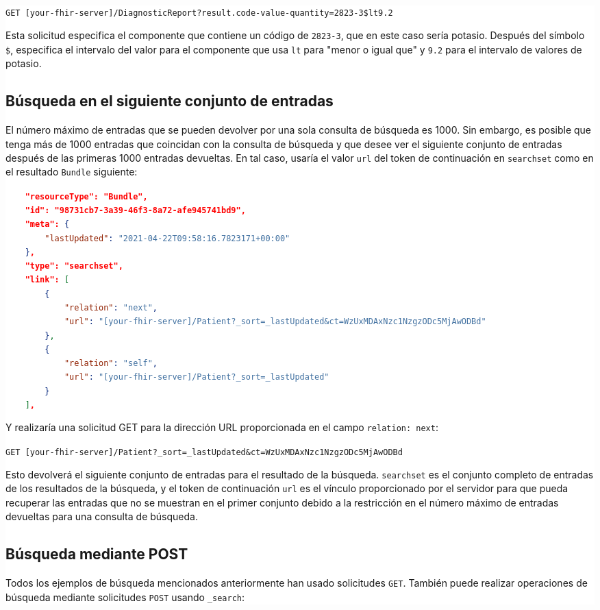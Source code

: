 ```rest
GET [your-fhir-server]/DiagnosticReport?result.code-value-quantity=2823-3$lt9.2

``` 

Esta solicitud especifica el componente que contiene un código de `2823-3`, que en este caso sería potasio. Después del símbolo `$`, especifica el intervalo del valor para el componente que usa `lt` para "menor o igual que" y `9.2` para el intervalo de valores de potasio. 

## <a name="search-the-next-entry-set"></a>Búsqueda en el siguiente conjunto de entradas

El número máximo de entradas que se pueden devolver por una sola consulta de búsqueda es 1000. Sin embargo, es posible que tenga más de 1000 entradas que coincidan con la consulta de búsqueda y que desee ver el siguiente conjunto de entradas después de las primeras 1000 entradas devueltas. En tal caso, usaría el valor `url` del token de continuación en `searchset` como en el resultado `Bundle` siguiente:

```json
    "resourceType": "Bundle",
    "id": "98731cb7-3a39-46f3-8a72-afe945741bd9",
    "meta": {
        "lastUpdated": "2021-04-22T09:58:16.7823171+00:00"
    },
    "type": "searchset",
    "link": [
        {
            "relation": "next",
            "url": "[your-fhir-server]/Patient?_sort=_lastUpdated&ct=WzUxMDAxNzc1NzgzODc5MjAwODBd"
        },
        {
            "relation": "self",
            "url": "[your-fhir-server]/Patient?_sort=_lastUpdated"
        }
    ],

```

Y realizaría una solicitud GET para la dirección URL proporcionada en el campo `relation: next`:

```rest
GET [your-fhir-server]/Patient?_sort=_lastUpdated&ct=WzUxMDAxNzc1NzgzODc5MjAwODBd

```

Esto devolverá el siguiente conjunto de entradas para el resultado de la búsqueda. `searchset` es el conjunto completo de entradas de los resultados de la búsqueda, y el token de continuación `url` es el vínculo proporcionado por el servidor para que pueda recuperar las entradas que no se muestran en el primer conjunto debido a la restricción en el número máximo de entradas devueltas para una consulta de búsqueda.

## <a name="search-using-post"></a>Búsqueda mediante POST

Todos los ejemplos de búsqueda mencionados anteriormente han usado solicitudes `GET`. También puede realizar operaciones de búsqueda mediante solicitudes `POST` usando `_search`:
